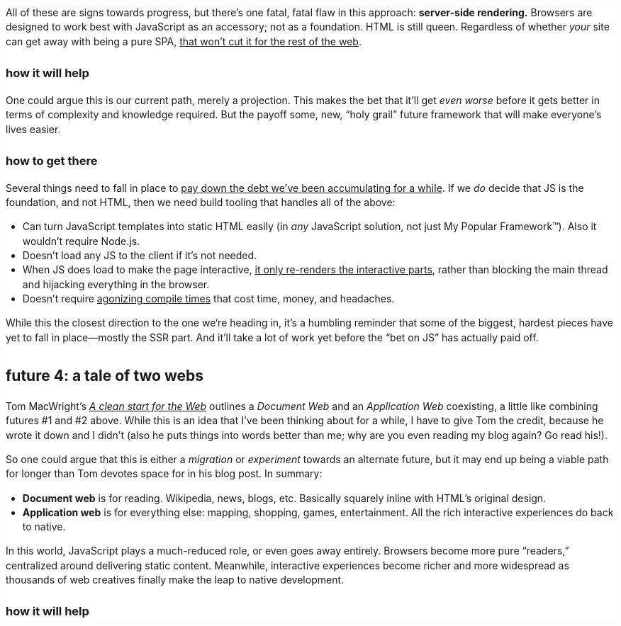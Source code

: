 All of these are signs towards progress, but there’s one fatal, fatal flaw in this approach:
**server-side rendering.** Browsers are designed to work best with JavaScript as an accessory; not
as a foundation. HTML is still queen. Regardless of whether _your_ site can get away with being a
pure SPA, [that won’t cut it for the rest of the web][no-js].

### how it will help

One could argue this is our current path, merely a projection. This makes the bet that it’ll get
_even worse_ before it gets better in terms of complexity and knowledge required. But the payoff
some, new, “holy grail” future framework that will make everyone’s lives easier.

### how to get there

Several things need to fall in place to [pay down the debt we’ve been accumulating for a while][kj].
If we _do_ decide that JS is the foundation, and not HTML, then we need build tooling that handles
all of the above:

- Can turn JavaScript templates into static HTML easily (in _any_ JavaScript solution, not just My
  Popular Framework™). Also it wouldn’t require Node.js.
- Doesn’t load any JS to the client if it’s not needed.
- When JS does load to make the page interactive, [it only re-renders the interactive
  parts][islands], rather than blocking the main thread and hijacking everything in the browser.
- Doesn’t require [agonizing compile times][webpack-slow] that cost time, money, and headaches.

While this the closest direction to the one we‘re heading in, it’s a humbling reminder that some of
the biggest, hardest pieces have yet to fall in place—mostly the SSR part. And it’ll take a lot of
work yet before the “bet on JS” has actually paid off.

## future 4: a tale of two webs

Tom MacWright’s [_A clean start for the Web_][tm] outlines a _Document Web_ and an _Application Web_
coexisting, a little like combining futures #1 and #2 above. While this is an idea that I’ve been
thinking about for a while, I have to give Tom the credit, because he wrote it down and I didn’t
(also he puts things into words better than me; why are you even reading my blog again? Go read
his!).

So one could argue that this is either a _migration_ or _experiment_ towards an alternate future,
but it may end up being a viable path for longer than Tom devotes space for in his blog post. In
summary:

- **Document web** is for reading. Wikipedia, news, blogs, etc. Basically squarely inline with
  HTML’s original design.
- **Application web** is for everything else: mapping, shopping, games, entertainment. All the rich
  interactive experiences do back to native.

In this world, JavaScript plays a much-reduced role, or even goes away entirely. Browsers become
more pure “readers,” centralized around delivering static content. Meanwhile, interactive
experiences become richer and more widespread as thousands of web creatives finally make the leap to
native development.

### how it will help


[cost-of-js]: https://timkadlec.com/remembers/2020-04-21-the-cost-of-javascript-frameworks/
[deno-ts]: https://github.com/denoland/deno/issues/5432
[esm]: /blog/the-state-of-es-modules-in-2020/
[html-proposals]: https://github.com/whatwg/html
[html]: /blog/was-html-a-mistake/
[gatsby]: https://twitter.com/tesseralis/status/1293649015020457984?s=20
[kj]: https://www.youtube.com/watch?v=rvoZKQn2Go8&list=PLk0Uo6Nr8Xhl7rJggs0d1mdiWZlokMCFm&t=5m22s
[flutter]: https://flutter.dev/
[islands]: https://jasonformat.com/islands-architecture/
[jamstack-jamstack]: https://css-tricks.com/jamstack-vs-jamstack/
[jamstack-vs-wp]: https://www.theregister.com/2020/10/13/wordpress_matt_vs_netlify_matt/
[js-is-hard]: https://lea.verou.me/2020/05/todays-javascript-from-an-outsiders-perspective/
[nng-js]: https://www.nngroup.com/articles/the-need-for-speed/
[no-js]: https://www.smashingmagazine.com/2018/05/using-the-web-with-javascript-turned-off/
[other-road-ahead]: http://www.paulgraham.com/road.html
[pt1]: /blog/did-we-fuck-up-the-internet-pt-1
[skypack]: https://www.skypack.dev
[tm]: https://macwright.com/2020/08/22/clean-starts-for-the-web.html
[wasm]: https://2ality.com/2020/10/js-plus-other-languages.html
[web-is-dead]: https://www.wired.com/2010/08/ff-webrip/
[webpack-slow]: https://blog.box.com/how-we-improved-webpack-build-performance-95
[webpack-headaches]: https://blog.sindresorhus.com/webpack-5-headache-b6ac24973bf1
[webdev]: https://macwright.com/2020/05/10/spa-fatigue.html